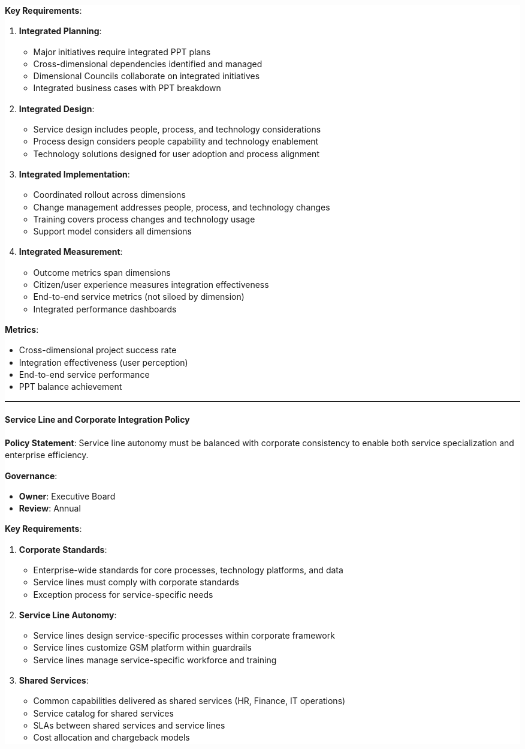 **Key Requirements**:

1. **Integrated Planning**:
   - Major initiatives require integrated PPT plans
   - Cross-dimensional dependencies identified and managed
   - Dimensional Councils collaborate on integrated initiatives
   - Integrated business cases with PPT breakdown

2. **Integrated Design**:
   - Service design includes people, process, and technology considerations
   - Process design considers people capability and technology enablement
   - Technology solutions designed for user adoption and process alignment

3. **Integrated Implementation**:
   - Coordinated rollout across dimensions
   - Change management addresses people, process, and technology changes
   - Training covers process changes and technology usage
   - Support model considers all dimensions

4. **Integrated Measurement**:
   - Outcome metrics span dimensions
   - Citizen/user experience measures integration effectiveness
   - End-to-end service metrics (not siloed by dimension)
   - Integrated performance dashboards

**Metrics**:
- Cross-dimensional project success rate
- Integration effectiveness (user perception)
- End-to-end service performance
- PPT balance achievement

---

#### Service Line and Corporate Integration Policy

**Policy Statement**: Service line autonomy must be balanced with corporate consistency to enable both service specialization and enterprise efficiency.

**Governance**:
- **Owner**: Executive Board
- **Review**: Annual

**Key Requirements**:

1. **Corporate Standards**:
   - Enterprise-wide standards for core processes, technology platforms, and data
   - Service lines must comply with corporate standards
   - Exception process for service-specific needs

2. **Service Line Autonomy**:
   - Service lines design service-specific processes within corporate framework
   - Service lines customize GSM platform within guardrails
   - Service lines manage service-specific workforce and training

3. **Shared Services**:
   - Common capabilities delivered as shared services (HR, Finance, IT operations)
   - Service catalog for shared services
   - SLAs between shared services and service lines
   - Cost allocation and chargeback models
